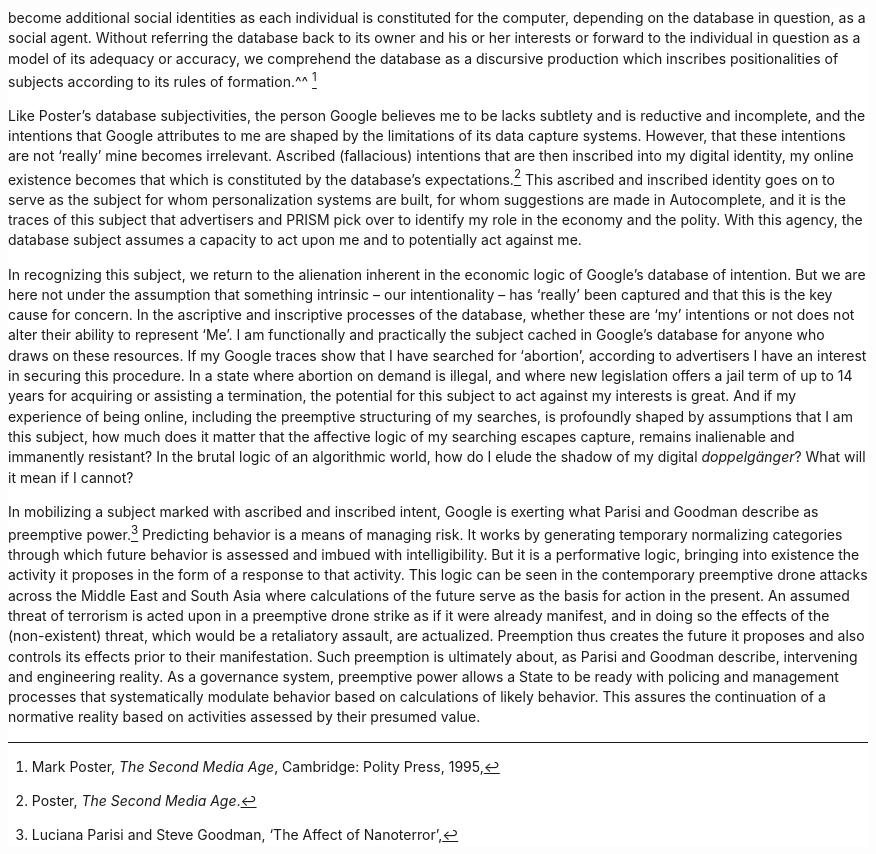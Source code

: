 become additional social identities as each individual is constituted
for the computer, depending on the database in question, as a social
agent. Without referring the database back to its owner and his or her
interests or forward to the individual in question as a model of its
adequacy or accuracy, we comprehend the database as a discursive
production which inscribes positionalities of subjects according to its
rules of formation.^^ [^19]

Like Poster’s database subjectivities, the person Google believes me to
be lacks subtlety and is reductive and incomplete, and the intentions
that Google attributes to me are shaped by the limitations of its data
capture systems. However, that these intentions are not ‘really’ mine
becomes irrelevant. Ascribed (fallacious) intentions that are then
inscribed into my digital identity, my online existence becomes that
which is constituted by the database’s
expectations.[^20] This ascribed and inscribed
identity goes on to serve as the subject for whom personalization
systems are built, for whom suggestions are made in Autocomplete, and it
is the traces of this subject that advertisers and PRISM pick over to
identify my role in the economy and the polity. With this agency, the
database subject assumes a capacity to act upon me and to potentially
act against me.

In recognizing this subject, we return to the alienation inherent in the
economic logic of Google’s database of intention. But we are here not
under the assumption that something intrinsic – our intentionality – has
‘really’ been captured and that this is the key cause for concern. In
the ascriptive and inscriptive processes of the database, whether these
are ‘my’ intentions or not does not alter their ability to represent
‘Me’. I am functionally and practically the subject cached in Google’s
database for anyone who draws on these resources. If my Google traces
show that I have searched for ‘abortion’, according to advertisers I
have an interest in securing this procedure. In a state where abortion
on demand is illegal, and where new legislation offers a jail term of up
to 14 years for acquiring or assisting a termination, the potential for
this subject to act against my interests is great. And if my experience
of being online, including the preemptive structuring of my searches, is
profoundly shaped by assumptions that I am this subject, how much does
it matter that the affective logic of my searching escapes capture,
remains inalienable and immanently resistant? In the brutal logic of an
algorithmic world, how do I elude the shadow of my digital
*doppelgänger*? What will it mean if I cannot?

In mobilizing a subject marked with ascribed and inscribed intent,
Google is exerting what Parisi and Goodman describe as preemptive
power.[^21] Predicting behavior is a means of managing
risk. It works by generating temporary normalizing categories through
which future behavior is assessed and imbued with intelligibility. But
it is a performative logic, bringing into existence the activity it
proposes in the form of a response to that activity. This logic can be
seen in the contemporary preemptive drone attacks across the Middle East
and South Asia where calculations of the future serve as the basis for
action in the present. An assumed threat of terrorism is acted upon in a
preemptive drone strike as if it were already manifest, and in doing so
the effects of the (non-existent) threat, which would be a retaliatory
assault, are actualized. Preemption thus creates the future it proposes
and also controls its effects prior to their manifestation. Such
preemption is ultimately about, as Parisi and Goodman describe,
intervening and engineering reality. As a governance system, preemptive
power allows a State to be ready with policing and management processes
that systematically modulate behavior based on calculations of likely
behavior. This assures the continuation of a normative reality based on
activities assessed by their presumed value.


[^1]: John Battelle, *The Search: How Google and Its Rivals Rewrote the
[^2]: Battelle, *The Search*, pp. 2-3.
[^3]: Larry Page and David Drummond, ‘What the…?’, *Google Official Blog*,
[^4]: John Koetsier, ‘The Full PRISM Letter Google, Yahoo, Apple,
[^5]: Sergey Brin and Larry Page, ‘The Anatomy of a Large-Scale
[^6]: Daniel J. Solove, *The Digital Person: Technology and Privacy in the
[^7]: For instance, Christian Fuchs, *Internet and Society: Social Theory
[^8]: Karl Marx, *Capital: A New Abridgement*, ed. David McLellan, Oxford:
[^9]: Astrid Mager, ‘Algorithmic Ideology’, *Information, Communication &
[^10]: Brian Massumi, *Parables for the Virtual: Movement, Affect,
[^11]: Massumi, *Parables for the Virtual*, p. 28.
[^12]: Massumi, *Parables for the Virtual*, p. 109.
[^13]: Tarleton Gillespie, ‘The Relevance of Algorithms’, in Tarleton
[^14]: Massumi, *Parables*.
[^15]: Patricia Ticiento Clough, Greg Goldberg, Rachel Schiff, Aaron Weeks
[^16]: Gillespie, ‘Relevance of Algorithms’.
[^17]: Vannevar Bush, ‘As We May Think’, *Atlantic Monthly,* July 1945,
[^18]: John Cheney-Lippold, ‘A New Algorithmic Identity: Soft Biopolitics
[^19]: Mark Poster, *The Second Media Age*, Cambridge: Polity Press, 1995,
[^20]: Poster, *The Second Media Age*.
[^21]: Luciana Parisi and Steve Goodman, ‘The Affect of Nanoterror’,
[^22]: Cheney-Lippold, ‘Algorithmic Identity’, p. 169.
[^23]: Felix Stalder and Christine Mayer, ‘The Second Index: Search
[^24]: Theo Röhle, ‘Dissecting the Gatekeepers: Relational Perspectives on
[^25]: Cheney-Lippold, ‘Algorithmic Identity’, p. 173.
[^26]: Cheney-Lippold, ‘Algorithmic Identity’, p. 165.
[^27]: Gillespie, ‘Relevance of Algorithms’.